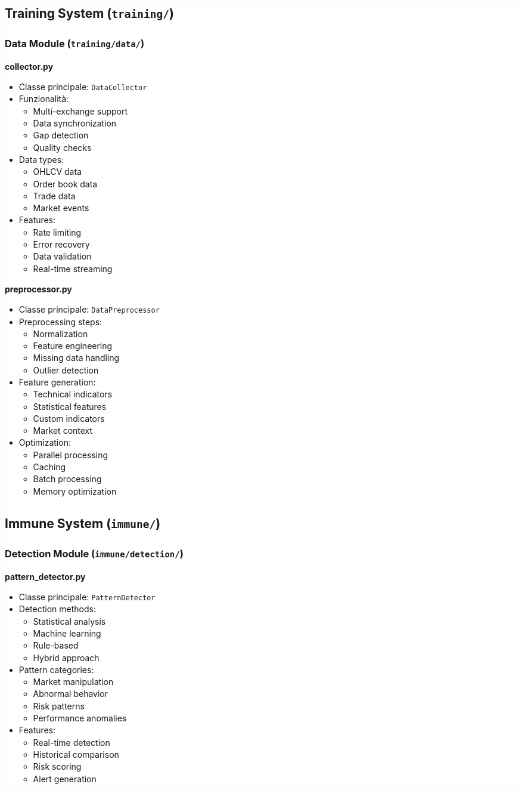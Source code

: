 ## Training System (`training/`)

### Data Module (`training/data/`)

**collector.py**
- Classe principale: `DataCollector`
- Funzionalità:
  - Multi-exchange support
  - Data synchronization
  - Gap detection
  - Quality checks
- Data types:
  - OHLCV data
  - Order book data
  - Trade data
  - Market events
- Features:
  - Rate limiting
  - Error recovery
  - Data validation
  - Real-time streaming

**preprocessor.py**
- Classe principale: `DataPreprocessor`
- Preprocessing steps:
  - Normalization
  - Feature engineering
  - Missing data handling
  - Outlier detection
- Feature generation:
  - Technical indicators
  - Statistical features
  - Custom indicators
  - Market context
- Optimization:
  - Parallel processing
  - Caching
  - Batch processing
  - Memory optimization

## Immune System (`immune/`)

### Detection Module (`immune/detection/`)

**pattern_detector.py**
- Classe principale: `PatternDetector`
- Detection methods:
  - Statistical analysis
  - Machine learning
  - Rule-based
  - Hybrid approach
- Pattern categories:
  - Market manipulation
  - Abnormal behavior
  - Risk patterns
  - Performance anomalies
- Features:
  - Real-time detection
  - Historical comparison
  - Risk scoring
  - Alert generation
